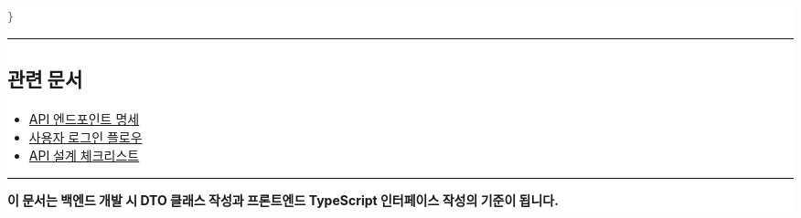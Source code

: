 ```java
}
```

---

## 관련 문서
- [API 엔드포인트 명세](../../01_architecture/02_da/api_endpoints.md)
- [사용자 로그인 플로우](../01_user_flow/flow_001_signin.md)
- [API 설계 체크리스트](../../00_roadmap/topic01_jwt-authentication/topic01-phase01-task01-api-design.md)

---

**이 문서는 백엔드 개발 시 DTO 클래스 작성과 프론트엔드 TypeScript 인터페이스 작성의 기준이 됩니다.** 